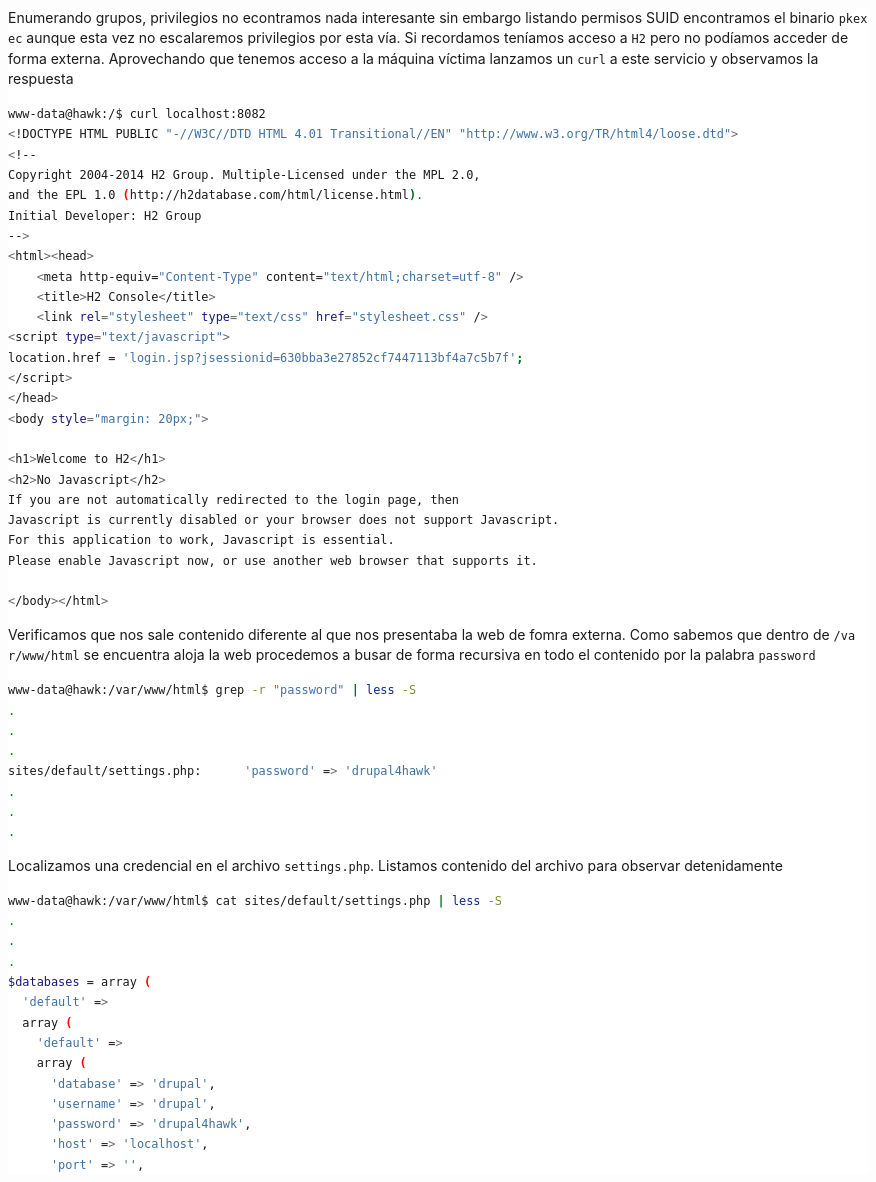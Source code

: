 Enumerando grupos, privilegios no econtramos nada interesante sin embargo listando permisos SUID encontramos el binario `pkexec` aunque esta vez no escalaremos privilegios por esta vía. Si recordamos teníamos acceso a `H2` pero no podíamos acceder de forma externa. Aprovechando que tenemos acceso a la máquina víctima lanzamos un `curl` a este servicio y observamos la respuesta

```bash
www-data@hawk:/$ curl localhost:8082
<!DOCTYPE HTML PUBLIC "-//W3C//DTD HTML 4.01 Transitional//EN" "http://www.w3.org/TR/html4/loose.dtd">
<!--
Copyright 2004-2014 H2 Group. Multiple-Licensed under the MPL 2.0,
and the EPL 1.0 (http://h2database.com/html/license.html).
Initial Developer: H2 Group
-->
<html><head>
    <meta http-equiv="Content-Type" content="text/html;charset=utf-8" />
    <title>H2 Console</title>
    <link rel="stylesheet" type="text/css" href="stylesheet.css" />
<script type="text/javascript">
location.href = 'login.jsp?jsessionid=630bba3e27852cf7447113bf4a7c5b7f';
</script>
</head>
<body style="margin: 20px;">

<h1>Welcome to H2</h1>
<h2>No Javascript</h2>
If you are not automatically redirected to the login page, then
Javascript is currently disabled or your browser does not support Javascript.
For this application to work, Javascript is essential.
Please enable Javascript now, or use another web browser that supports it.

</body></html>
```

Verificamos que nos sale contenido diferente al que nos presentaba la web de fomra externa. Como sabemos que dentro de `/var/www/html` se encuentra aloja la web procedemos a busar de forma recursiva en todo el contenido por la palabra `password`

```bash
www-data@hawk:/var/www/html$ grep -r "password" | less -S
.
.
.
sites/default/settings.php:      'password' => 'drupal4hawk'
.
.
.
```
Localizamos una credencial en el archivo `settings.php`. Listamos contenido del archivo para observar detenidamente

```bash
www-data@hawk:/var/www/html$ cat sites/default/settings.php | less -S
.
.
.
$databases = array (
  'default' => 
  array (
    'default' => 
    array (
      'database' => 'drupal',
      'username' => 'drupal',
      'password' => 'drupal4hawk',
      'host' => 'localhost',
      'port' => '',
```